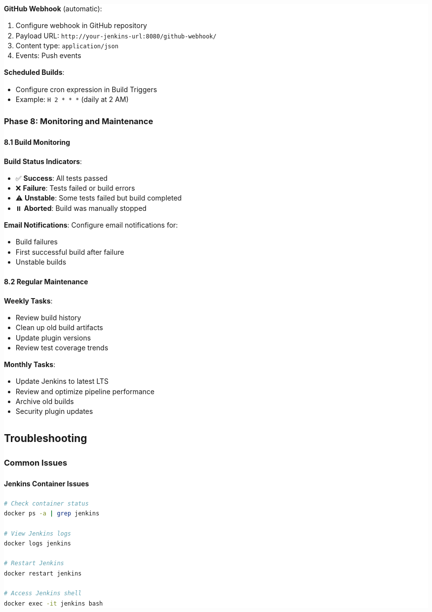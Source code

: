 **GitHub Webhook** (automatic):

1. Configure webhook in GitHub repository
2. Payload URL: `http://your-jenkins-url:8080/github-webhook/`
3. Content type: `application/json`
4. Events: Push events

**Scheduled Builds**:

- Configure cron expression in Build Triggers
- Example: `H 2 * * *` (daily at 2 AM)

### Phase 8: Monitoring and Maintenance

#### 8.1 Build Monitoring

**Build Status Indicators**:

- ✅ **Success**: All tests passed
- ❌ **Failure**: Tests failed or build errors
- ⚠️ **Unstable**: Some tests failed but build completed
- ⏸️ **Aborted**: Build was manually stopped

**Email Notifications**:
Configure email notifications for:

- Build failures
- First successful build after failure
- Unstable builds

#### 8.2 Regular Maintenance

**Weekly Tasks**:

- Review build history
- Clean up old build artifacts
- Update plugin versions
- Review test coverage trends

**Monthly Tasks**:

- Update Jenkins to latest LTS
- Review and optimize pipeline performance
- Archive old builds
- Security plugin updates

## Troubleshooting

### Common Issues

#### Jenkins Container Issues

```bash
# Check container status
docker ps -a | grep jenkins

# View Jenkins logs
docker logs jenkins

# Restart Jenkins
docker restart jenkins

# Access Jenkins shell
docker exec -it jenkins bash
```
